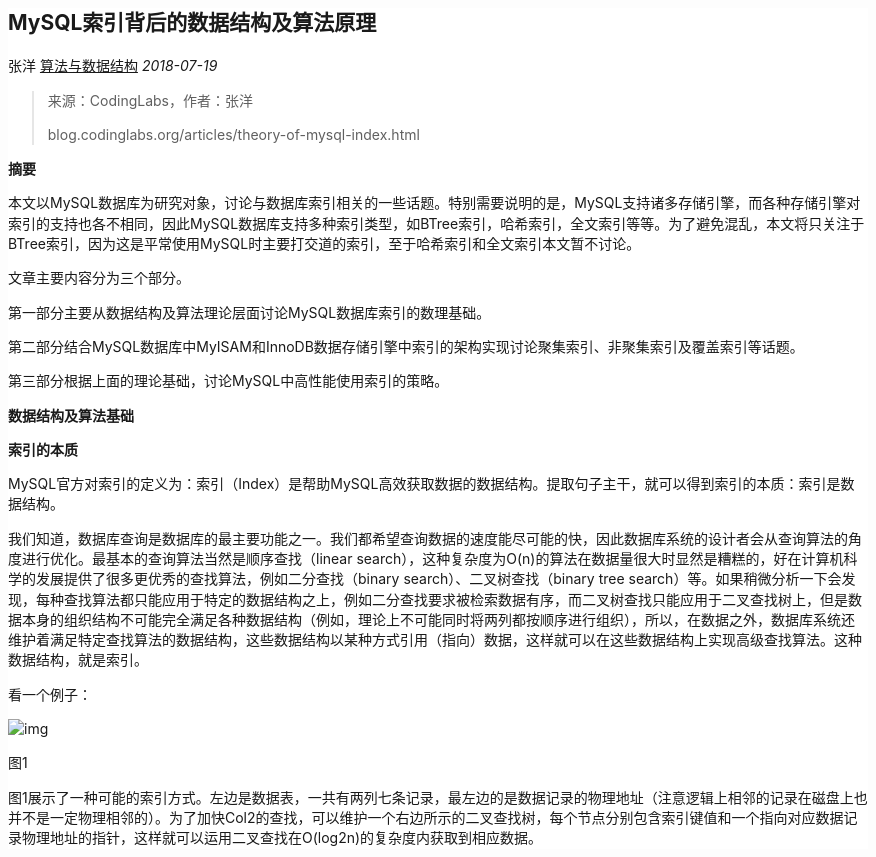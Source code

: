 ## MySQL索引背后的数据结构及算法原理

张洋 [算法与数据结构](javascript:void(0);) *2018-07-19*

> 来源：CodingLabs，作者：张洋
>
> blog.codinglabs.org/articles/theory-of-mysql-index.html



**摘要**



本文以MySQL数据库为研究对象，讨论与数据库索引相关的一些话题。特别需要说明的是，MySQL支持诸多存储引擎，而各种存储引擎对索引的支持也各不相同，因此MySQL数据库支持多种索引类型，如BTree索引，哈希索引，全文索引等等。为了避免混乱，本文将只关注于BTree索引，因为这是平常使用MySQL时主要打交道的索引，至于哈希索引和全文索引本文暂不讨论。



文章主要内容分为三个部分。



第一部分主要从数据结构及算法理论层面讨论MySQL数据库索引的数理基础。



第二部分结合MySQL数据库中MyISAM和InnoDB数据存储引擎中索引的架构实现讨论聚集索引、非聚集索引及覆盖索引等话题。



第三部分根据上面的理论基础，讨论MySQL中高性能使用索引的策略。



**数据结构及算法基础**



**索引的本质**



MySQL官方对索引的定义为：索引（Index）是帮助MySQL高效获取数据的数据结构。提取句子主干，就可以得到索引的本质：索引是数据结构。



我们知道，数据库查询是数据库的最主要功能之一。我们都希望查询数据的速度能尽可能的快，因此数据库系统的设计者会从查询算法的角度进行优化。最基本的查询算法当然是顺序查找（linear search），这种复杂度为O(n)的算法在数据量很大时显然是糟糕的，好在计算机科学的发展提供了很多更优秀的查找算法，例如二分查找（binary search）、二叉树查找（binary tree search）等。如果稍微分析一下会发现，每种查找算法都只能应用于特定的数据结构之上，例如二分查找要求被检索数据有序，而二叉树查找只能应用于二叉查找树上，但是数据本身的组织结构不可能完全满足各种数据结构（例如，理论上不可能同时将两列都按顺序进行组织），所以，在数据之外，数据库系统还维护着满足特定查找算法的数据结构，这些数据结构以某种方式引用（指向）数据，这样就可以在这些数据结构上实现高级查找算法。这种数据结构，就是索引。



看一个例子：



![img](https://mmbiz.qpic.cn/mmbiz/2A8tXicCG8ynUUpibSHqUzo6ayXjJrYwOvMUUSM3NJib4xVnLD5FGk4icnFj0gJSENJ9MPGIIIR0RhicNoiaC9ibmYibmQ/640?wx_fmt=png&tp=webp&wxfrom=5&wx_lazy=1&wx_co=1)

图1



图1展示了一种可能的索引方式。左边是数据表，一共有两列七条记录，最左边的是数据记录的物理地址（注意逻辑上相邻的记录在磁盘上也并不是一定物理相邻的）。为了加快Col2的查找，可以维护一个右边所示的二叉查找树，每个节点分别包含索引键值和一个指向对应数据记录物理地址的指针，这样就可以运用二叉查找在O(log2n)的复杂度内获取到相应数据。

